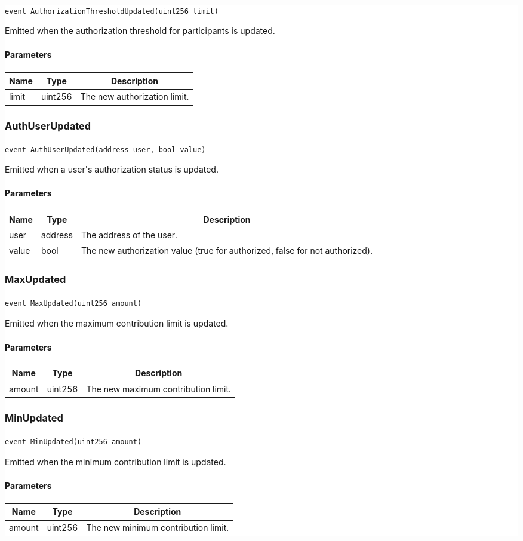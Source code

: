 ```solidity
event AuthorizationThresholdUpdated(uint256 limit)
```

Emitted when the authorization threshold for participants is updated.

#### Parameters

| Name | Type | Description |
| ---- | ---- | ----------- |
| limit | uint256 | The new authorization limit. |

### AuthUserUpdated

```solidity
event AuthUserUpdated(address user, bool value)
```

Emitted when a user's authorization status is updated.

#### Parameters

| Name | Type | Description |
| ---- | ---- | ----------- |
| user | address | The address of the user. |
| value | bool | The new authorization value (true for authorized, false for not authorized). |

### MaxUpdated

```solidity
event MaxUpdated(uint256 amount)
```

Emitted when the maximum contribution limit is updated.

#### Parameters

| Name | Type | Description |
| ---- | ---- | ----------- |
| amount | uint256 | The new maximum contribution limit. |

### MinUpdated

```solidity
event MinUpdated(uint256 amount)
```

Emitted when the minimum contribution limit is updated.

#### Parameters

| Name | Type | Description |
| ---- | ---- | ----------- |
| amount | uint256 | The new minimum contribution limit. |
